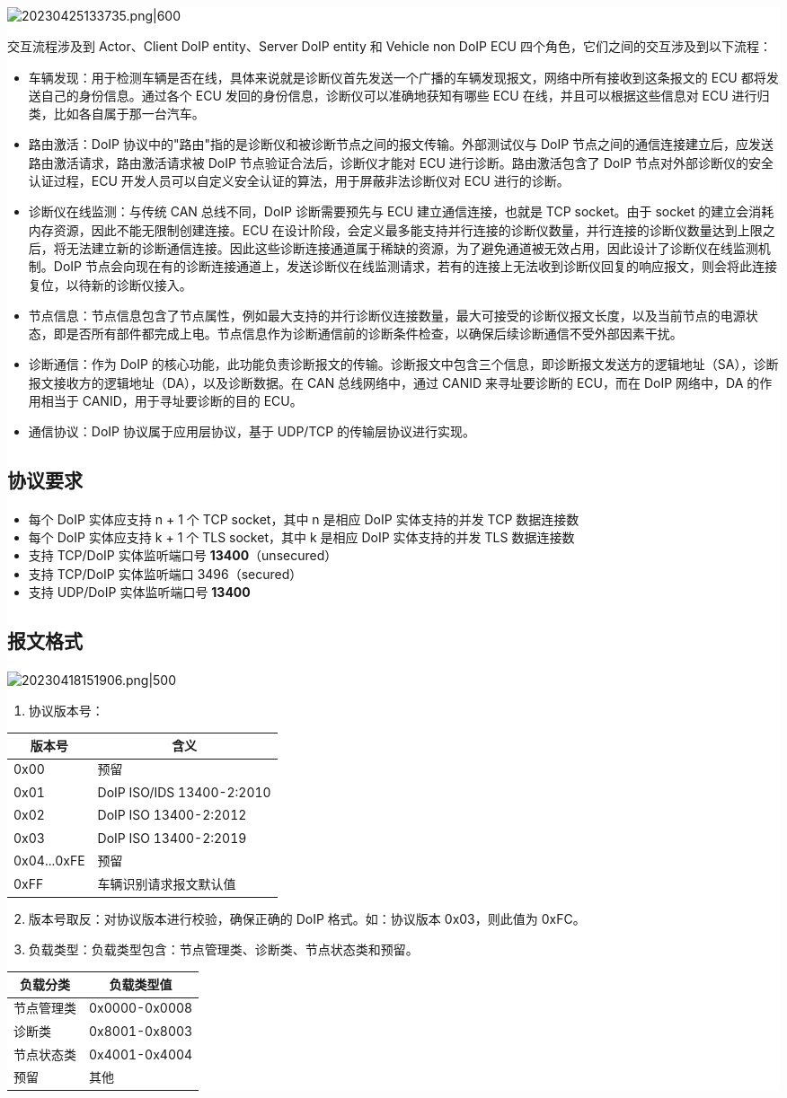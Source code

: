 ![20230425133735.png|600](/img/user/0.Asset/resource/20230425133735.png)

交互流程涉及到 Actor、Client DoIP entity、Server DoIP entity 和 Vehicle non DoIP ECU 四个角色，它们之间的交互涉及到以下流程：

- 车辆发现：用于检测车辆是否在线，具体来说就是诊断仪首先发送一个广播的车辆发现报文，网络中所有接收到这条报文的 ECU 都将发送自己的身份信息。通过各个 ECU 发回的身份信息，诊断仪可以准确地获知有哪些 ECU 在线，并且可以根据这些信息对 ECU 进行归类，比如各自属于那一台汽车。

- 路由激活：DoIP 协议中的"路由"指的是诊断仪和被诊断节点之间的报文传输。外部测试仪与 DoIP 节点之间的通信连接建立后，应发送路由激活请求，路由激活请求被 DoIP 节点验证合法后，诊断仪才能对 ECU 进行诊断。路由激活包含了 DoIP 节点对外部诊断仪的安全认证过程，ECU 开发人员可以自定义安全认证的算法，用于屏蔽非法诊断仪对 ECU 进行的诊断。

- 诊断仪在线监测：与传统 CAN 总线不同，DoIP 诊断需要预先与 ECU 建立通信连接，也就是 TCP socket。由于 socket 的建立会消耗内存资源，因此不能无限制创建连接。ECU 在设计阶段，会定义最多能支持并行连接的诊断仪数量，并行连接的诊断仪数量达到上限之后，将无法建立新的诊断通信连接。因此这些诊断连接通道属于稀缺的资源，为了避免通道被无效占用，因此设计了诊断仪在线监测机制。DoIP 节点会向现在有的诊断连接通道上，发送诊断仪在线监测请求，若有的连接上无法收到诊断仪回复的响应报文，则会将此连接复位，以待新的诊断仪接入。

- 节点信息：节点信息包含了节点属性，例如最大支持的并行诊断仪连接数量，最大可接受的诊断仪报文长度，以及当前节点的电源状态，即是否所有部件都完成上电。节点信息作为诊断通信前的诊断条件检查，以确保后续诊断通信不受外部因素干扰。

- 诊断通信：作为 DoIP 的核心功能，此功能负责诊断报文的传输。诊断报文中包含三个信息，即诊断报文发送方的逻辑地址（SA），诊断报文接收方的逻辑地址（DA），以及诊断数据。在 CAN 总线网络中，通过 CANID 来寻址要诊断的 ECU，而在 DoIP 网络中，DA 的作用相当于 CANID，用于寻址要诊断的目的 ECU。

- 通信协议：DoIP 协议属于应用层协议，基于 UDP/TCP 的传输层协议进行实现。

## 协议要求

* 每个 DoIP 实体应支持 n + 1 个 TCP socket，其中 n 是相应 DoIP 实体支持的并发 TCP 数据连接数
* 每个 DoIP 实体应支持 k + 1 个 TLS socket，其中 k 是相应 DoIP 实体支持的并发 TLS 数据连接数
* 支持 TCP/DoIP 实体监听端口号 **13400**（unsecured）
* 支持 TCP/DoIP 实体监听端口 3496（secured）
* 支持 UDP/DoIP 实体监听端口号 **13400**

## 报文格式

![20230418151906.png|500](/img/user/0.Asset/resource/20230418151906.png)

1. 协议版本号：

| 版本号      | 含义                      |
| ----------- | ------------------------- |
| 0x00        | 预留                      |
| 0x01        | DoIP ISO/IDS 13400-2:2010 |
| 0x02        | DoIP ISO 13400-2:2012     |
| 0x03        | DoIP ISO 13400-2:2019     |
| 0x04...0xFE | 预留                      |
| 0xFF        | 车辆识别请求报文默认值    |

2. 版本号取反：对协议版本进行校验，确保正确的 DoIP 格式。如：协议版本 0x03，则此值为 0xFC。

3. 负载类型：负载类型包含：节点管理类、诊断类、节点状态类和预留。

| 负载分类   | 负载类型值    |
| ---------- | ------------- |
| 节点管理类 | 0x0000-0x0008 |
| 诊断类     | 0x8001-0x8003 |
| 节点状态类 | 0x4001-0x4004 |
| 预留       | 其他          |

